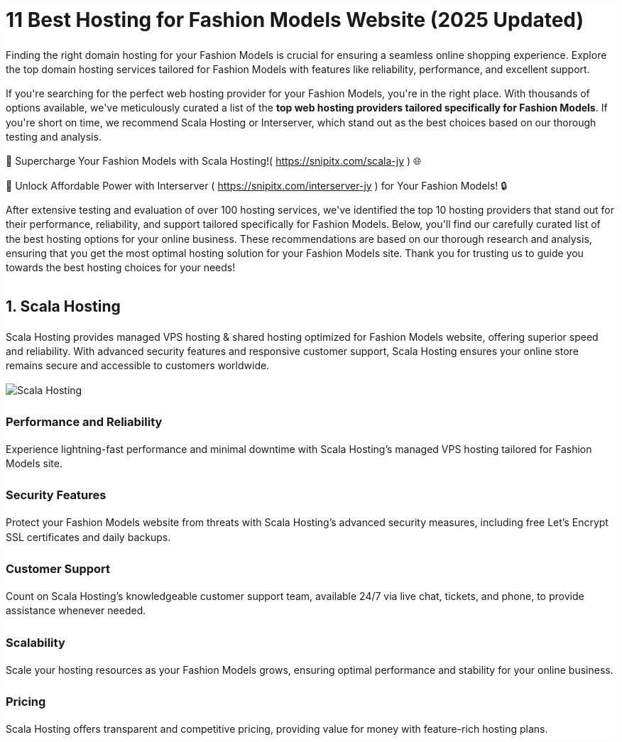 # 11 Best Hosting for Fashion Models Website (2025 Updated)

Finding the right domain hosting for your Fashion Models is crucial for ensuring a seamless online shopping experience. Explore the top domain hosting services tailored for Fashion Models with features like reliability, performance, and excellent support.

If you're searching for the perfect web hosting provider for your Fashion Models, you're in the right place. With thousands of options available, we've meticulously curated a list of the **top web hosting providers tailored specifically for Fashion Models**. If you're short on time, we recommend Scala Hosting or Interserver, which stand out as the best choices based on our thorough testing and analysis.

🚀 Supercharge Your Fashion Models with Scala Hosting!( https://snipitx.com/scala-jy ) 🌐 

💸 Unlock Affordable Power with Interserver ( https://snipitx.com/interserver-jy ) for Your Fashion Models! 🔒

After extensive testing and evaluation of over 100 hosting services, we've identified the top 10 hosting providers that stand out for their performance, reliability, and support tailored specifically for Fashion Models. Below, you'll find our carefully curated list of the best hosting options for your online business. These recommendations are based on our thorough research and analysis, ensuring that you get the most optimal hosting solution for your Fashion Models site. Thank you for trusting us to guide you towards the best hosting choices for your needs!

## 1. Scala Hosting

Scala Hosting provides managed VPS hosting & shared hosting optimized for Fashion Models website, offering superior speed and reliability. With advanced security features and responsive customer support, Scala Hosting ensures your online store remains secure and accessible to customers worldwide.

![Scala Hosting](https://i.imgur.com/uJ5JIK3.png "Scala Web Hosting")

### Performance and Reliability
Experience lightning-fast performance and minimal downtime with Scala Hosting’s managed VPS hosting tailored for Fashion Models site.

### Security Features
Protect your Fashion Models website from threats with Scala Hosting’s advanced security measures, including free Let’s Encrypt SSL certificates and daily backups.

### Customer Support
Count on Scala Hosting’s knowledgeable customer support team, available 24/7 via live chat, tickets, and phone, to provide assistance whenever needed.

### Scalability
Scale your hosting resources as your Fashion Models grows, ensuring optimal performance and stability for your online business.

### Pricing
Scala Hosting offers transparent and competitive pricing, providing value for money with feature-rich hosting plans.
